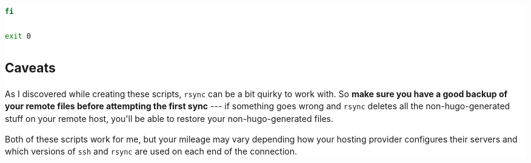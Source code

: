 ```bash
fi

exit 0
```

## Caveats

As I discovered while creating these scripts,&nbsp;`rsync` can be a bit quirky to work with. So **make sure you have a good backup of your remote files before attempting the first sync** --- if something goes wrong and&nbsp;`rsync` deletes all the non-hugo-generated stuff on your remote host, you'll be able to restore your non-hugo-generated files.

Both of these scripts work for me, but your mileage may vary depending how your hosting provider configures their servers and which versions of&nbsp;`ssh` and&nbsp;`rsync` are used on each end of the connection.  


[hugo]: https://gohugo.io "Hugo"
[hugo-rsync]: https://gohugo.io/hosting-and-deployment/deployment-with-rsync/ "Deployment with Rsync"

